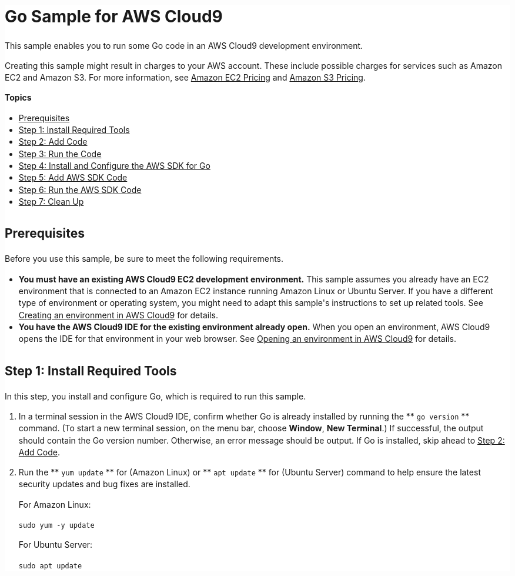 # Go Sample for AWS Cloud9<a name="sample-go"></a>

This sample enables you to run some Go code in an AWS Cloud9 development environment\.

Creating this sample might result in charges to your AWS account\. These include possible charges for services such as Amazon EC2 and Amazon S3\. For more information, see [Amazon EC2 Pricing](https://aws.amazon.com/ec2/pricing/) and [Amazon S3 Pricing](https://aws.amazon.com/s3/pricing/)\.

**Topics**
+ [Prerequisites](#sample-go-prereqs)
+ [Step 1: Install Required Tools](#sample-go-install)
+ [Step 2: Add Code](#sample-go-code)
+ [Step 3: Run the Code](#sample-go-run)
+ [Step 4: Install and Configure the AWS SDK for Go](#sample-go-sdk)
+ [Step 5: Add AWS SDK Code](#sample-go-sdk-code)
+ [Step 6: Run the AWS SDK Code](#sample-go-sdk-run)
+ [Step 7: Clean Up](#sample-go-clean-up)

## Prerequisites<a name="sample-go-prereqs"></a>

Before you use this sample, be sure to meet the following requirements\.
+  **You must have an existing AWS Cloud9 EC2 development environment\.** This sample assumes you already have an EC2 environment that is connected to an Amazon EC2 instance running Amazon Linux or Ubuntu Server\. If you have a different type of environment or operating system, you might need to adapt this sample's instructions to set up related tools\. See [Creating an environment in AWS Cloud9](create-environment.md) for details\.
+  **You have the AWS Cloud9 IDE for the existing environment already open\.** When you open an environment, AWS Cloud9 opens the IDE for that environment in your web browser\. See [Opening an environment in AWS Cloud9](open-environment.md) for details\.

## Step 1: Install Required Tools<a name="sample-go-install"></a>

In this step, you install and configure Go, which is required to run this sample\.

1. In a terminal session in the AWS Cloud9 IDE, confirm whether Go is already installed by running the ** `go version` ** command\. \(To start a new terminal session, on the menu bar, choose **Window**, **New Terminal**\.\) If successful, the output should contain the Go version number\. Otherwise, an error message should be output\. If Go is installed, skip ahead to [Step 2: Add Code](#sample-go-code)\.

1. Run the ** `yum update` ** for \(Amazon Linux\) or ** `apt update` ** for \(Ubuntu Server\) command to help ensure the latest security updates and bug fixes are installed\.

   For Amazon Linux:

   ```
   sudo yum -y update
   ```

   For Ubuntu Server:

   ```
   sudo apt update
   ```
